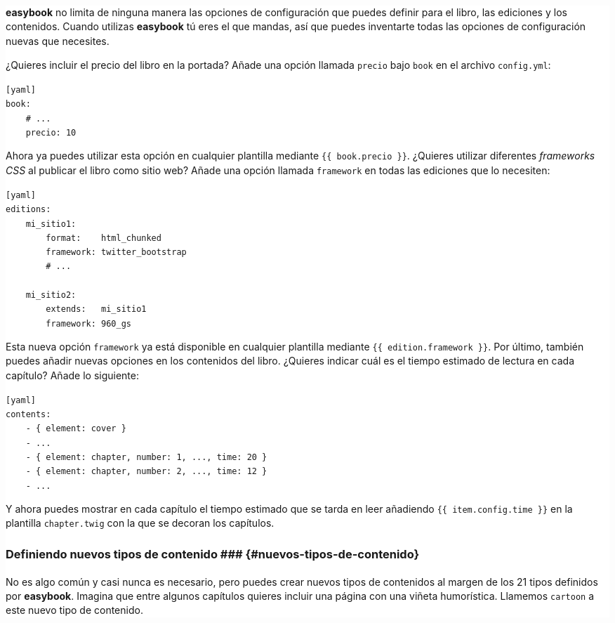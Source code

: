 **easybook** no limita de ninguna manera las opciones de configuración que
puedes definir para el libro, las ediciones y los contenidos. Cuando utilizas
**easybook** tú eres el que mandas, así que puedes inventarte todas las opciones
de configuración nuevas que necesites.

¿Quieres incluir el precio del libro en la portada? Añade una opción llamada
`precio` bajo `book` en el archivo `config.yml`:

    [yaml]
    book:
        # ...
        precio: 10

Ahora ya puedes utilizar esta opción en cualquier plantilla mediante
`{{ book.precio }}`. ¿Quieres utilizar diferentes *frameworks CSS* al publicar
el libro como sitio web? Añade una opción llamada `framework` en todas las
ediciones que lo necesiten:

    [yaml]
    editions:
        mi_sitio1:
            format:    html_chunked
            framework: twitter_bootstrap
            # ...
        
        mi_sitio2:
            extends:   mi_sitio1
            framework: 960_gs

Esta nueva opción `framework` ya está disponible en cualquier plantilla mediante
`{{ edition.framework }}`. Por último, también puedes añadir nuevas opciones en
los contenidos del libro. ¿Quieres indicar cuál es el tiempo estimado de lectura
en cada capítulo? Añade lo siguiente:

    [yaml]
    contents:
        - { element: cover }
        - ...
        - { element: chapter, number: 1, ..., time: 20 }
        - { element: chapter, number: 2, ..., time: 12 }
        - ...

Y ahora puedes mostrar en cada capítulo el tiempo estimado que se tarda en leer
añadiendo `{{ item.config.time }}` en la plantilla `chapter.twig` con la que se
decoran los capítulos.

### Definiendo nuevos tipos de contenido ### {#nuevos-tipos-de-contenido}

No es algo común y casi nunca es necesario, pero puedes crear nuevos tipos de
contenidos al margen de los 21 tipos definidos por **easybook**. Imagina que
entre algunos capítulos quieres incluir una página con una viñeta humorística.
Llamemos `cartoon` a este nuevo tipo de contenido.

